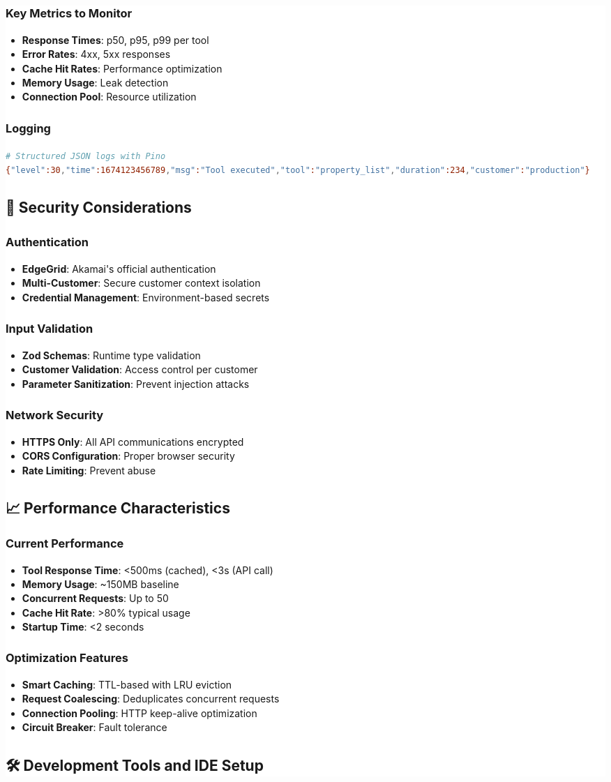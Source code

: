 ### Key Metrics to Monitor
- **Response Times**: p50, p95, p99 per tool
- **Error Rates**: 4xx, 5xx responses
- **Cache Hit Rates**: Performance optimization
- **Memory Usage**: Leak detection
- **Connection Pool**: Resource utilization

### Logging
```bash
# Structured JSON logs with Pino
{"level":30,"time":1674123456789,"msg":"Tool executed","tool":"property_list","duration":234,"customer":"production"}
```

## 🔐 Security Considerations

### Authentication
- **EdgeGrid**: Akamai's official authentication
- **Multi-Customer**: Secure customer context isolation
- **Credential Management**: Environment-based secrets

### Input Validation
- **Zod Schemas**: Runtime type validation
- **Customer Validation**: Access control per customer
- **Parameter Sanitization**: Prevent injection attacks

### Network Security
- **HTTPS Only**: All API communications encrypted
- **CORS Configuration**: Proper browser security
- **Rate Limiting**: Prevent abuse

## 📈 Performance Characteristics

### Current Performance
- **Tool Response Time**: <500ms (cached), <3s (API call)
- **Memory Usage**: ~150MB baseline
- **Concurrent Requests**: Up to 50
- **Cache Hit Rate**: >80% typical usage
- **Startup Time**: <2 seconds

### Optimization Features
- **Smart Caching**: TTL-based with LRU eviction
- **Request Coalescing**: Deduplicates concurrent requests
- **Connection Pooling**: HTTP keep-alive optimization
- **Circuit Breaker**: Fault tolerance

## 🛠️ Development Tools and IDE Setup
